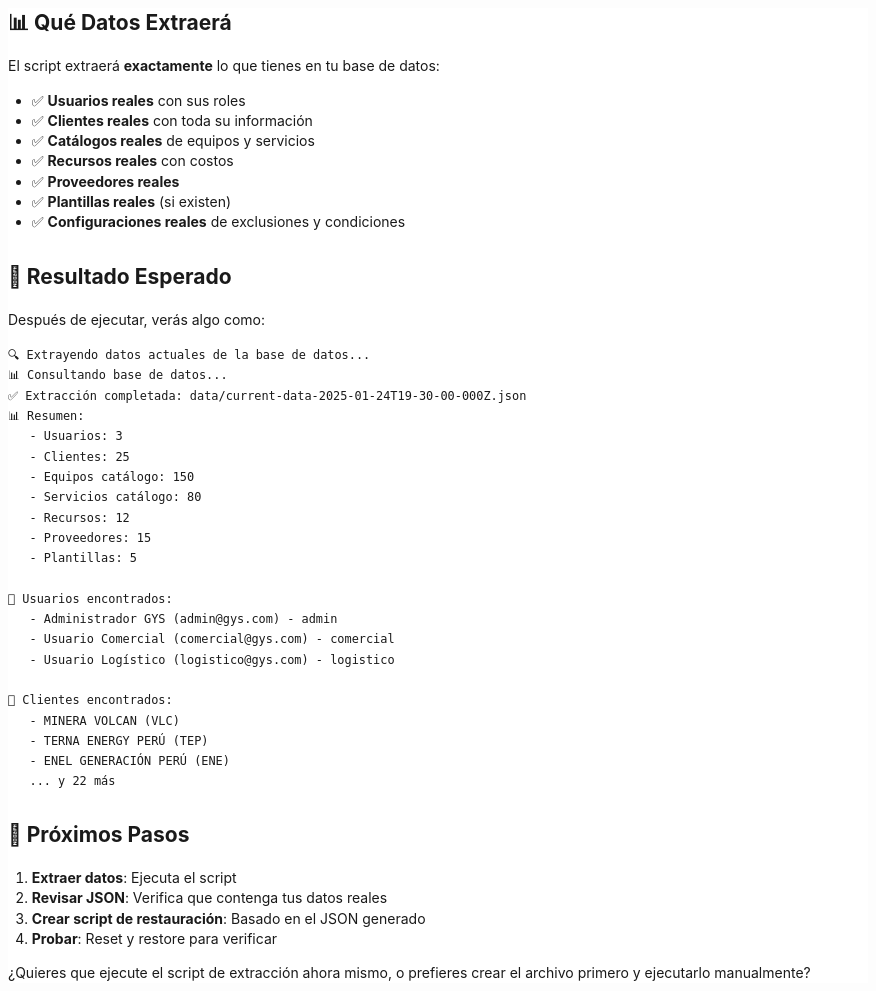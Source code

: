 ## 📊 Qué Datos Extraerá

El script extraerá **exactamente** lo que tienes en tu base de datos:

- ✅ **Usuarios reales** con sus roles
- ✅ **Clientes reales** con toda su información
- ✅ **Catálogos reales** de equipos y servicios
- ✅ **Recursos reales** con costos
- ✅ **Proveedores reales**
- ✅ **Plantillas reales** (si existen)
- ✅ **Configuraciones reales** de exclusiones y condiciones

## 🎯 Resultado Esperado

Después de ejecutar, verás algo como:

```
🔍 Extrayendo datos actuales de la base de datos...
📊 Consultando base de datos...
✅ Extracción completada: data/current-data-2025-01-24T19-30-00-000Z.json
📊 Resumen:
   - Usuarios: 3
   - Clientes: 25
   - Equipos catálogo: 150
   - Servicios catálogo: 80
   - Recursos: 12
   - Proveedores: 15
   - Plantillas: 5

👤 Usuarios encontrados:
   - Administrador GYS (admin@gys.com) - admin
   - Usuario Comercial (comercial@gys.com) - comercial
   - Usuario Logístico (logistico@gys.com) - logistico

🏢 Clientes encontrados:
   - MINERA VOLCAN (VLC)
   - TERNA ENERGY PERÚ (TEP)
   - ENEL GENERACIÓN PERÚ (ENE)
   ... y 22 más
```

## 🔄 Próximos Pasos

1. **Extraer datos**: Ejecuta el script
2. **Revisar JSON**: Verifica que contenga tus datos reales
3. **Crear script de restauración**: Basado en el JSON generado
4. **Probar**: Reset y restore para verificar

¿Quieres que ejecute el script de extracción ahora mismo, o prefieres crear el archivo primero y ejecutarlo manualmente?